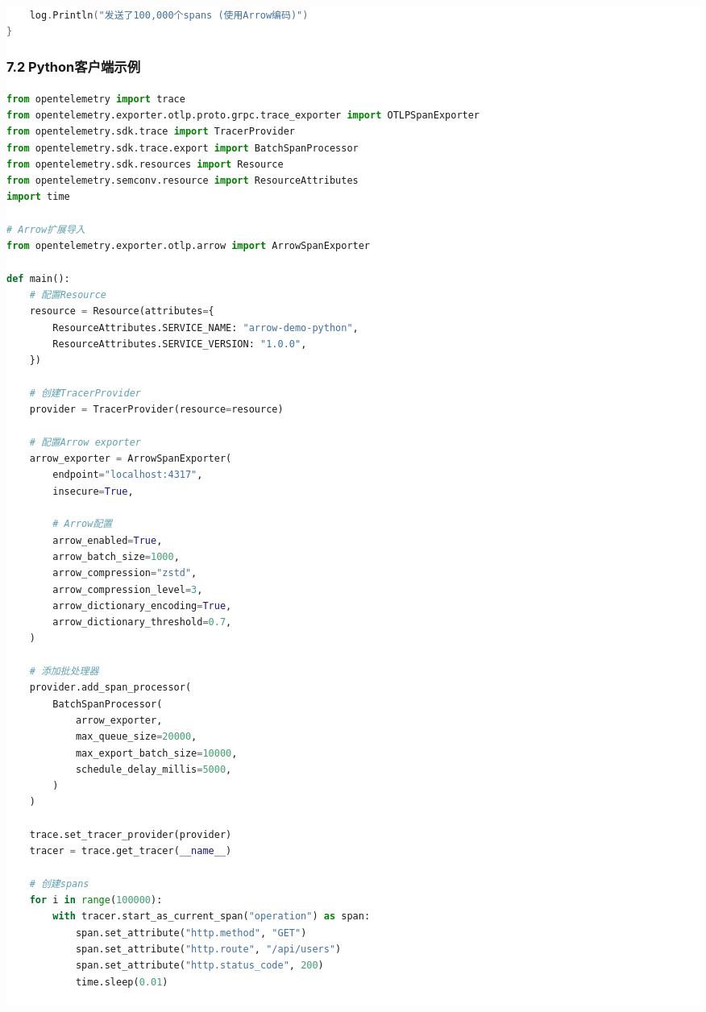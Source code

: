 ```go
    log.Println("发送了100,000个spans (使用Arrow编码)")
}
```

### 7.2 Python客户端示例

```python
from opentelemetry import trace
from opentelemetry.exporter.otlp.proto.grpc.trace_exporter import OTLPSpanExporter
from opentelemetry.sdk.trace import TracerProvider
from opentelemetry.sdk.trace.export import BatchSpanProcessor
from opentelemetry.sdk.resources import Resource
from opentelemetry.semconv.resource import ResourceAttributes
import time

# Arrow扩展导入
from opentelemetry.exporter.otlp.arrow import ArrowSpanExporter

def main():
    # 配置Resource
    resource = Resource(attributes={
        ResourceAttributes.SERVICE_NAME: "arrow-demo-python",
        ResourceAttributes.SERVICE_VERSION: "1.0.0",
    })

    # 创建TracerProvider
    provider = TracerProvider(resource=resource)
    
    # 配置Arrow exporter
    arrow_exporter = ArrowSpanExporter(
        endpoint="localhost:4317",
        insecure=True,
        
        # Arrow配置
        arrow_enabled=True,
        arrow_batch_size=1000,
        arrow_compression="zstd",
        arrow_compression_level=3,
        arrow_dictionary_encoding=True,
        arrow_dictionary_threshold=0.7,
    )
    
    # 添加批处理器
    provider.add_span_processor(
        BatchSpanProcessor(
            arrow_exporter,
            max_queue_size=20000,
            max_export_batch_size=10000,
            schedule_delay_millis=5000,
        )
    )
    
    trace.set_tracer_provider(provider)
    tracer = trace.get_tracer(__name__)
    
    # 创建spans
    for i in range(100000):
        with tracer.start_as_current_span("operation") as span:
            span.set_attribute("http.method", "GET")
            span.set_attribute("http.route", "/api/users")
            span.set_attribute("http.status_code", 200)
            time.sleep(0.01)
    
```
